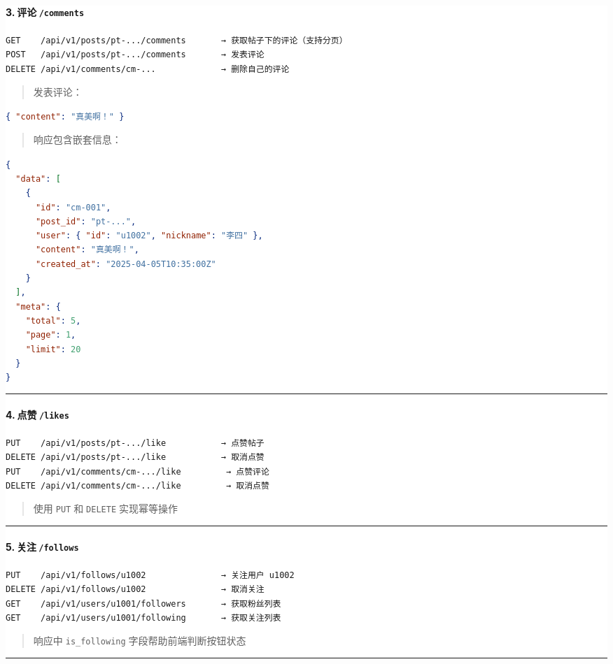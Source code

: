 
#### 3. 评论 `/comments`
```http
GET    /api/v1/posts/pt-.../comments       → 获取帖子下的评论（支持分页）
POST   /api/v1/posts/pt-.../comments       → 发表评论
DELETE /api/v1/comments/cm-...             → 删除自己的评论
```

> 发表评论：
```json
{ "content": "真美啊！" }
```

> 响应包含嵌套信息：
```json
{
  "data": [
    {
      "id": "cm-001",
      "post_id": "pt-...",
      "user": { "id": "u1002", "nickname": "李四" },
      "content": "真美啊！",
      "created_at": "2025-04-05T10:35:00Z"
    }
  ],
  "meta": {
    "total": 5,
    "page": 1,
    "limit": 20
  }
}
```

---

#### 4. 点赞 `/likes`
```http
PUT    /api/v1/posts/pt-.../like           → 点赞帖子
DELETE /api/v1/posts/pt-.../like           → 取消点赞
PUT    /api/v1/comments/cm-.../like         → 点赞评论
DELETE /api/v1/comments/cm-.../like         → 取消点赞
```

> 使用 `PUT` 和 `DELETE` 实现幂等操作

---

#### 5. 关注 `/follows`
```http
PUT    /api/v1/follows/u1002               → 关注用户 u1002
DELETE /api/v1/follows/u1002               → 取消关注
GET    /api/v1/users/u1001/followers       → 获取粉丝列表
GET    /api/v1/users/u1001/following       → 获取关注列表
```

> 响应中 `is_following` 字段帮助前端判断按钮状态

---